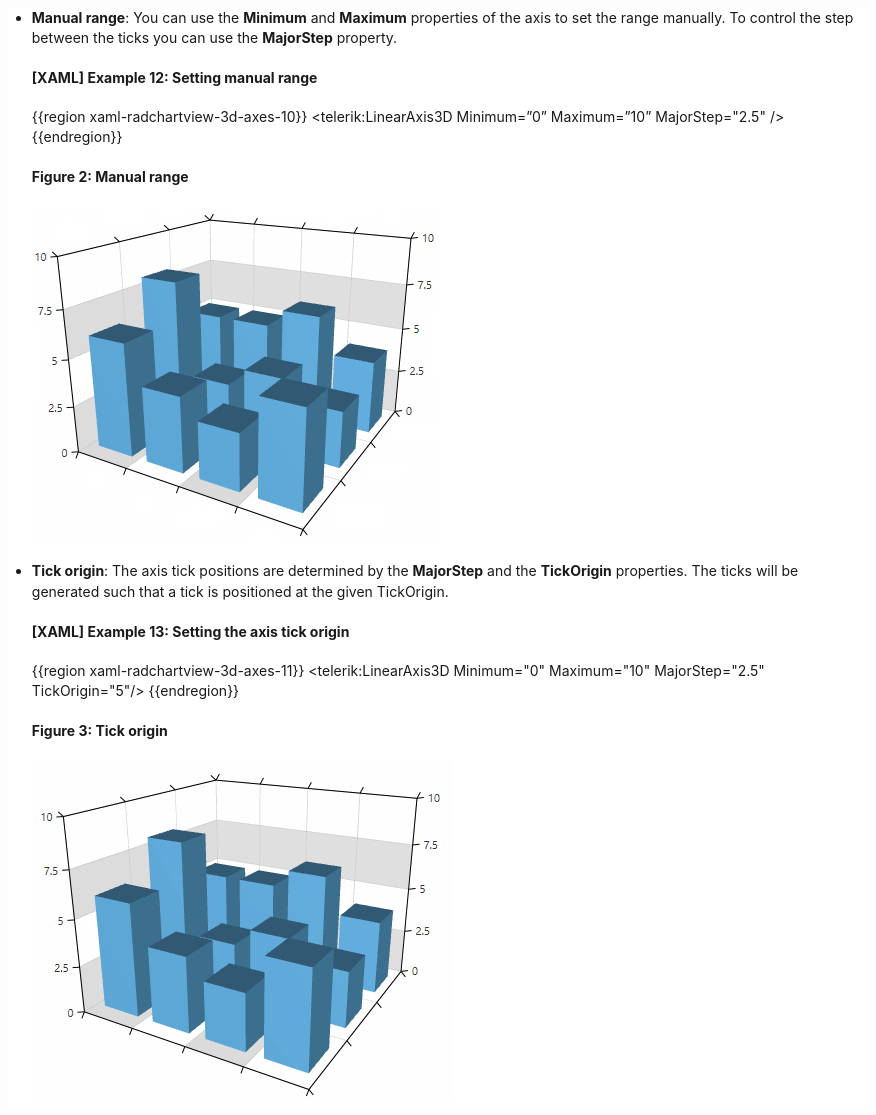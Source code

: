 * __Manual range__: You can use the __Minimum__ and __Maximum__ properties of the axis to set the range manually. To control the step between the ticks you can use the __MajorStep__ property.

	#### __[XAML] Example 12: Setting manual range__
	{{region xaml-radchartview-3d-axes-10}}	
		<telerik:LinearAxis3D Minimum=”0” Maximum=”10” MajorStep="2.5" />
	{{endregion}}
	
	#### __Figure 2: Manual range__
	![WPF RadChartView3D Manual range](images/radchartview-3d-axes-10.png)

* __Tick origin__: The axis tick positions are determined by the __MajorStep__ and the __TickOrigin__ properties. The ticks will be generated such that a tick is positioned at the given TickOrigin. 

	#### __[XAML] Example 13: Setting the axis tick origin__
	{{region xaml-radchartview-3d-axes-11}}	
		<telerik:LinearAxis3D Minimum="0" Maximum="10" MajorStep="2.5" TickOrigin="5"/>
	{{endregion}}
		
	#### __Figure 3: Tick origin__
	![WPF RadChartView3D Tick origin](images/radchartview-3d-axes-11.png)	
